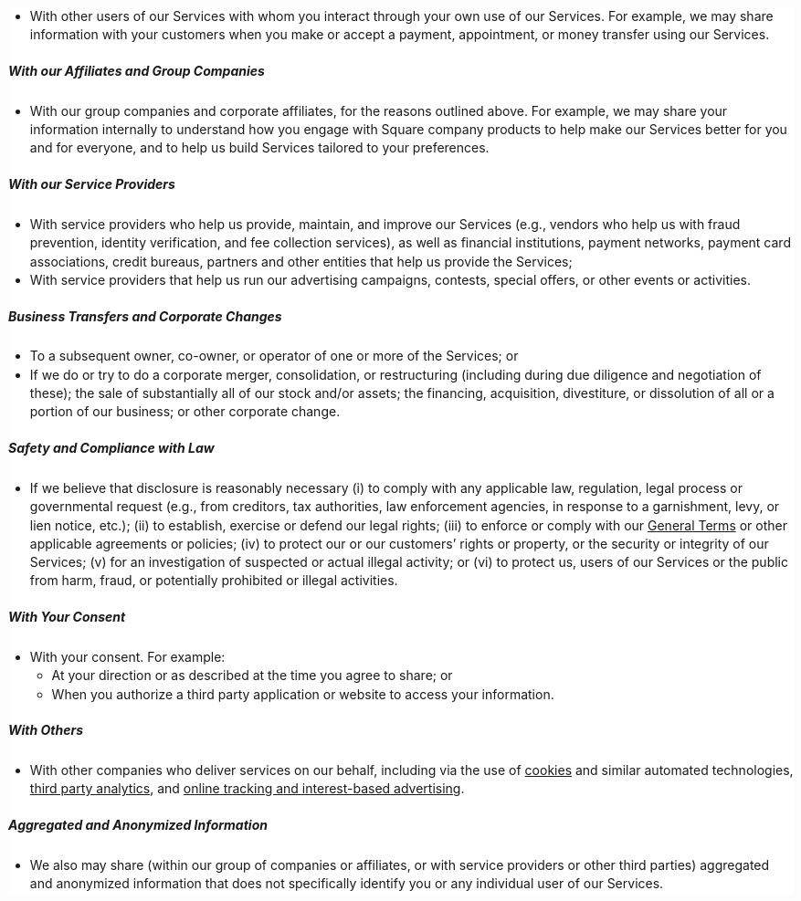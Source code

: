 *   With other users of our Services with whom you interact through your own use of our Services. For example, we may share information with your customers when you make or accept a payment, appointment, or money transfer using our Services.

##### With our Affiliates and Group Companies

*   With our group companies and corporate affiliates, for the reasons outlined above. For example, we may share your information internally to understand how you engage with Square company products to help make our Services better for you and for everyone, and to help us build Services tailored to your preferences.

##### With our Service Providers

*   With service providers who help us provide, maintain, and improve our Services (e.g., vendors who help us with fraud prevention, identity verification, and fee collection services), as well as financial institutions, payment networks, payment card associations, credit bureaus, partners and other entities that help us provide the Services;
*   With service providers that help us run our advertising campaigns, contests, special offers, or other events or activities.

##### Business Transfers and Corporate Changes

*   To a subsequent owner, co-owner, or operator of one or more of the Services; or
*   If we do or try to do a corporate merger, consolidation, or restructuring (including during due diligence and negotiation of these); the sale of substantially all of our stock and/or assets; the financing, acquisition, divestiture, or dissolution of all or a portion of our business; or other corporate change.

##### Safety and Compliance with Law

*   If we believe that disclosure is reasonably necessary (i) to comply with any applicable law, regulation, legal process or governmental request (e.g., from creditors, tax authorities, law enforcement agencies, in response to a garnishment, levy, or lien notice, etc.); (ii) to establish, exercise or defend our legal rights; (iii) to enforce or comply with our [General Terms](https://squareup.com/legal/ua) or other applicable agreements or policies; (iv) to protect our or our customers’ rights or property, or the security or integrity of our Services; (v) for an investigation of suspected or actual illegal activity; or (vi) to protect us, users of our Services or the public from harm, fraud, or potentially prohibited or illegal activities.

##### With Your Consent

*   With your consent. For example:
    *   At your direction or as described at the time you agree to share; or
    *   When you authorize a third party application or website to access your information.

##### With Others

*   With other companies who deliver services on our behalf, including via the use of [cookies](#cookies) and similar automated technologies, [third party analytics](#third), and [online tracking and interest-based advertising](#iba).

##### Aggregated and Anonymized Information

*   We also may share (within our group of companies or affiliates, or with service providers or other third parties) aggregated and anonymized information that does not specifically identify you or any individual user of our Services.
